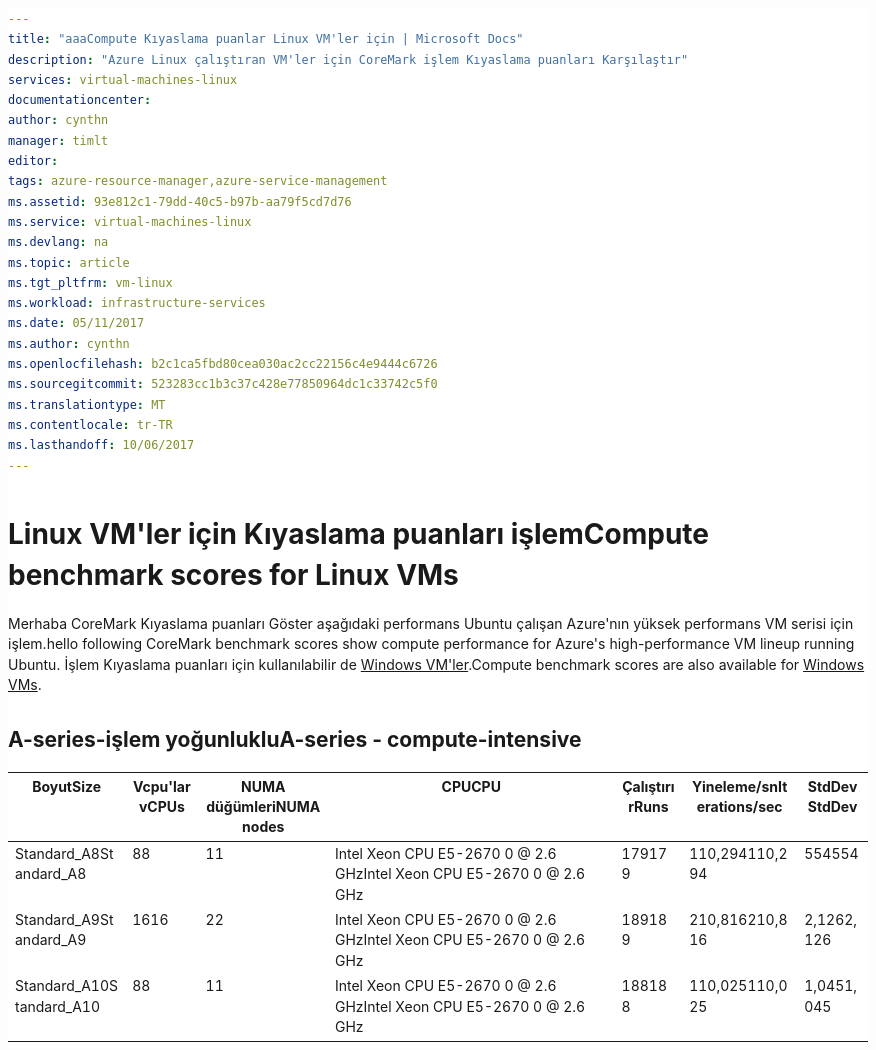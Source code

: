 ```yaml
---
title: "aaaCompute Kıyaslama puanlar Linux VM'ler için | Microsoft Docs"
description: "Azure Linux çalıştıran VM'ler için CoreMark işlem Kıyaslama puanları Karşılaştır"
services: virtual-machines-linux
documentationcenter: 
author: cynthn
manager: timlt
editor: 
tags: azure-resource-manager,azure-service-management
ms.assetid: 93e812c1-79dd-40c5-b97b-aa79f5cd7d76
ms.service: virtual-machines-linux
ms.devlang: na
ms.topic: article
ms.tgt_pltfrm: vm-linux
ms.workload: infrastructure-services
ms.date: 05/11/2017
ms.author: cynthn
ms.openlocfilehash: b2c1ca5fbd80cea030ac2cc22156c4e9444c6726
ms.sourcegitcommit: 523283cc1b3c37c428e77850964dc1c33742c5f0
ms.translationtype: MT
ms.contentlocale: tr-TR
ms.lasthandoff: 10/06/2017
---
```

# <a name="compute-benchmark-scores-for-linux-vms"></a><span data-ttu-id="a6bde-103">Linux VM'ler için Kıyaslama puanları işlem</span><span class="sxs-lookup"><span data-stu-id="a6bde-103">Compute benchmark scores for Linux VMs</span></span>
<span data-ttu-id="a6bde-104">Merhaba CoreMark Kıyaslama puanları Göster aşağıdaki performans Ubuntu çalışan Azure'nın yüksek performans VM serisi için işlem.</span><span class="sxs-lookup"><span data-stu-id="a6bde-104">hello following CoreMark benchmark scores show compute performance for Azure's high-performance VM lineup running Ubuntu.</span></span> <span data-ttu-id="a6bde-105">İşlem Kıyaslama puanları için kullanılabilir de [Windows VM'ler](../windows/compute-benchmark-scores.md?toc=%2fazure%2fvirtual-machines%2fwindows%2ftoc.json).</span><span class="sxs-lookup"><span data-stu-id="a6bde-105">Compute benchmark scores are also available for [Windows VMs](../windows/compute-benchmark-scores.md?toc=%2fazure%2fvirtual-machines%2fwindows%2ftoc.json).</span></span>

## <a name="a-series---compute-intensive"></a><span data-ttu-id="a6bde-106">A-series-işlem yoğunluklu</span><span class="sxs-lookup"><span data-stu-id="a6bde-106">A-series - compute-intensive</span></span>
| <span data-ttu-id="a6bde-107">Boyut</span><span class="sxs-lookup"><span data-stu-id="a6bde-107">Size</span></span> | <span data-ttu-id="a6bde-108">Vcpu'lar</span><span class="sxs-lookup"><span data-stu-id="a6bde-108">vCPUs</span></span> | <span data-ttu-id="a6bde-109">NUMA düğümleri</span><span class="sxs-lookup"><span data-stu-id="a6bde-109">NUMA nodes</span></span> | <span data-ttu-id="a6bde-110">CPU</span><span class="sxs-lookup"><span data-stu-id="a6bde-110">CPU</span></span> | <span data-ttu-id="a6bde-111">Çalıştırır</span><span class="sxs-lookup"><span data-stu-id="a6bde-111">Runs</span></span> | <span data-ttu-id="a6bde-112">Yineleme/sn</span><span class="sxs-lookup"><span data-stu-id="a6bde-112">Iterations/sec</span></span> | <span data-ttu-id="a6bde-113">StdDev</span><span class="sxs-lookup"><span data-stu-id="a6bde-113">StdDev</span></span> |
| --- | --- | --- | --- | --- | --- | --- |
| <span data-ttu-id="a6bde-114">Standard_A8</span><span class="sxs-lookup"><span data-stu-id="a6bde-114">Standard_A8</span></span> |<span data-ttu-id="a6bde-115">8</span><span class="sxs-lookup"><span data-stu-id="a6bde-115">8</span></span> |<span data-ttu-id="a6bde-116">1</span><span class="sxs-lookup"><span data-stu-id="a6bde-116">1</span></span> |<span data-ttu-id="a6bde-117">Intel Xeon CPU E5-2670 0 @ 2.6 GHz</span><span class="sxs-lookup"><span data-stu-id="a6bde-117">Intel Xeon CPU E5-2670 0 @ 2.6 GHz</span></span> |<span data-ttu-id="a6bde-118">179</span><span class="sxs-lookup"><span data-stu-id="a6bde-118">179</span></span> |<span data-ttu-id="a6bde-119">110,294</span><span class="sxs-lookup"><span data-stu-id="a6bde-119">110,294</span></span> |<span data-ttu-id="a6bde-120">554</span><span class="sxs-lookup"><span data-stu-id="a6bde-120">554</span></span> |
| <span data-ttu-id="a6bde-121">Standard_A9</span><span class="sxs-lookup"><span data-stu-id="a6bde-121">Standard_A9</span></span> |<span data-ttu-id="a6bde-122">16</span><span class="sxs-lookup"><span data-stu-id="a6bde-122">16</span></span> |<span data-ttu-id="a6bde-123">2</span><span class="sxs-lookup"><span data-stu-id="a6bde-123">2</span></span> |<span data-ttu-id="a6bde-124">Intel Xeon CPU E5-2670 0 @ 2.6 GHz</span><span class="sxs-lookup"><span data-stu-id="a6bde-124">Intel Xeon CPU E5-2670 0 @ 2.6 GHz</span></span> |<span data-ttu-id="a6bde-125">189</span><span class="sxs-lookup"><span data-stu-id="a6bde-125">189</span></span> |<span data-ttu-id="a6bde-126">210,816</span><span class="sxs-lookup"><span data-stu-id="a6bde-126">210,816</span></span> |<span data-ttu-id="a6bde-127">2,126</span><span class="sxs-lookup"><span data-stu-id="a6bde-127">2,126</span></span> |
| <span data-ttu-id="a6bde-128">Standard_A10</span><span class="sxs-lookup"><span data-stu-id="a6bde-128">Standard_A10</span></span> |<span data-ttu-id="a6bde-129">8</span><span class="sxs-lookup"><span data-stu-id="a6bde-129">8</span></span> |<span data-ttu-id="a6bde-130">1</span><span class="sxs-lookup"><span data-stu-id="a6bde-130">1</span></span> |<span data-ttu-id="a6bde-131">Intel Xeon CPU E5-2670 0 @ 2.6 GHz</span><span class="sxs-lookup"><span data-stu-id="a6bde-131">Intel Xeon CPU E5-2670 0 @ 2.6 GHz</span></span> |<span data-ttu-id="a6bde-132">188</span><span class="sxs-lookup"><span data-stu-id="a6bde-132">188</span></span> |<span data-ttu-id="a6bde-133">110,025</span><span class="sxs-lookup"><span data-stu-id="a6bde-133">110,025</span></span> |<span data-ttu-id="a6bde-134">1,045</span><span class="sxs-lookup"><span data-stu-id="a6bde-134">1,045</span></span> |